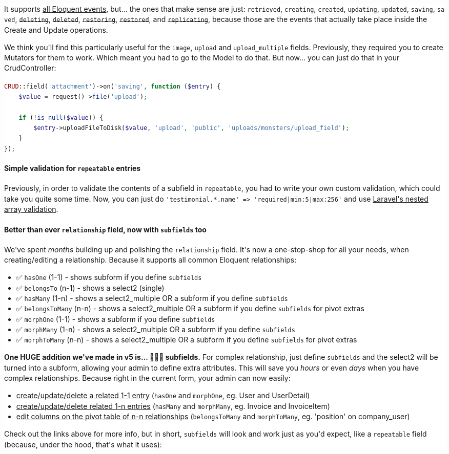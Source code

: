 It supports [all Eloquent events](https://laravel.com/docs/master/eloquent#events), but... the ones that make sense are just: ~~`retrieved`~~, `creating`, `created`, `updating`, `updated`, `saving`, `saved`, ~~`deleting`~~, ~~`deleted`~~, ~~`restoring`~~, ~~`restored`~~, and ~~`replicating`~~, because those are the events that actually take place inside the Create and Update operations.

We think you'll find this particularly useful for the `image`, `upload` and `upload_multiple` fields. Previously, they required you to create Mutators for them to work. Which meant you had to go to the Model to do that. But now... you can just do that in your CrudController:

```php
CRUD::field('attachment')->on('saving', function ($entry) {
    $value = request()->file('upload');

    if (!is_null($value)) {
        $entry->uploadFileToDisk($value, 'upload', 'public', 'uploads/monsters/upload_field');
    }
});
```

#### Simple validation for `repeatable` entries

Previously, in order to validate the contents of a subfield in `repeatable`, you had to write your own custom validation, which could take you quite some time. Now, you can just do `'testimonial.*.name' => 'required|min:5|max:256'` and use [Laravel's nested array validation](https://laravel.com/docs/8.x/validation#validating-nested-array-input).


#### Better than ever `relationship` field, now with `subfields` too

We've spent _months_ building up and polishing the `relationship` field. It's now a one-stop-shop for all your needs, when creating/editing a relationship. Because it supports all common Eloquent relationships:
- ✅ `hasOne` (1-1) - shows subform if you define `subfields`
- ✅ `belongsTo` (n-1) - shows a select2 (single)
- ✅ `hasMany` (1-n) - shows a select2_multiple OR a subform if you define `subfields`
- ✅ `belongsToMany` (n-n) - shows a select2_multiple OR a subform if you define `subfields` for pivot extras
- ✅ `morphOne` (1-1) - shows a subform if you define `subfields`
- ✅ `morphMany` (1-n) - shows a select2_multiple OR a subform if you define `subfields`
- ✅ `morphToMany` (n-n) - shows a select2_multiple OR a subform if you define `subfields` for pivot extras

**One HUGE addition we've made in v5 is... 🥁🥁🥁 subfields.** For complex relationship, just define `subfields` and the select2 will be turned into a subform, allowing your admin to define extra attributes. This will save you _hours_ or even _days_ when you have complex relationships. Because right in the current form, your admin can now easily:
- [create/update/delete a related 1-1 entry](/docs/{{version}}/crud-how-to#hasone-1-1-relationship) (`hasOne` and `morphOne`, eg. User and UserDetail)
- [create/update/delete related 1-n entries](/docs/{{version}}/crud-fields#manage-related-entries-in-the-same-form-create-update-delete) (`hasMany` and `morphMany`, eg. Invoice and InvoiceItem)
- [edit columns on the pivot table of n-n relationships](/docs/{{version}}/crud-fields#save-additional-data-to-pivot-table) (`belongsToMany` and `morphToMany`, eg. 'position' on company_user)

Check out the links above for more info, but in short, `subfields` will look and work just as you'd expect, like a `repeatable` field (because, under the hood, that's what it uses):
